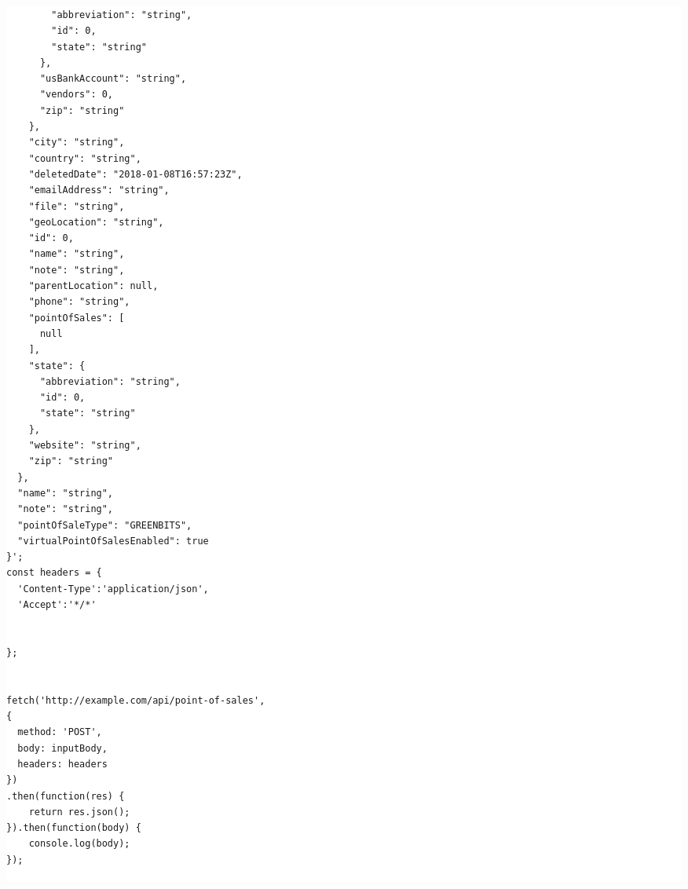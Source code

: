 ```javascript--nodejs
        "abbreviation": "string",
        "id": 0,
        "state": "string"
      },
      "usBankAccount": "string",
      "vendors": 0,
      "zip": "string"
    },
    "city": "string",
    "country": "string",
    "deletedDate": "2018-01-08T16:57:23Z",
    "emailAddress": "string",
    "file": "string",
    "geoLocation": "string",
    "id": 0,
    "name": "string",
    "note": "string",
    "parentLocation": null,
    "phone": "string",
    "pointOfSales": [
      null
    ],
    "state": {
      "abbreviation": "string",
      "id": 0,
      "state": "string"
    },
    "website": "string",
    "zip": "string"
  },
  "name": "string",
  "note": "string",
  "pointOfSaleType": "GREENBITS",
  "virtualPointOfSalesEnabled": true
}';
const headers = {
  'Content-Type':'application/json',
  'Accept':'*/*'


};


fetch('http://example.com/api/point-of-sales',
{
  method: 'POST',
  body: inputBody,
  headers: headers
})
.then(function(res) {
    return res.json();
}).then(function(body) {
    console.log(body);
});


```
